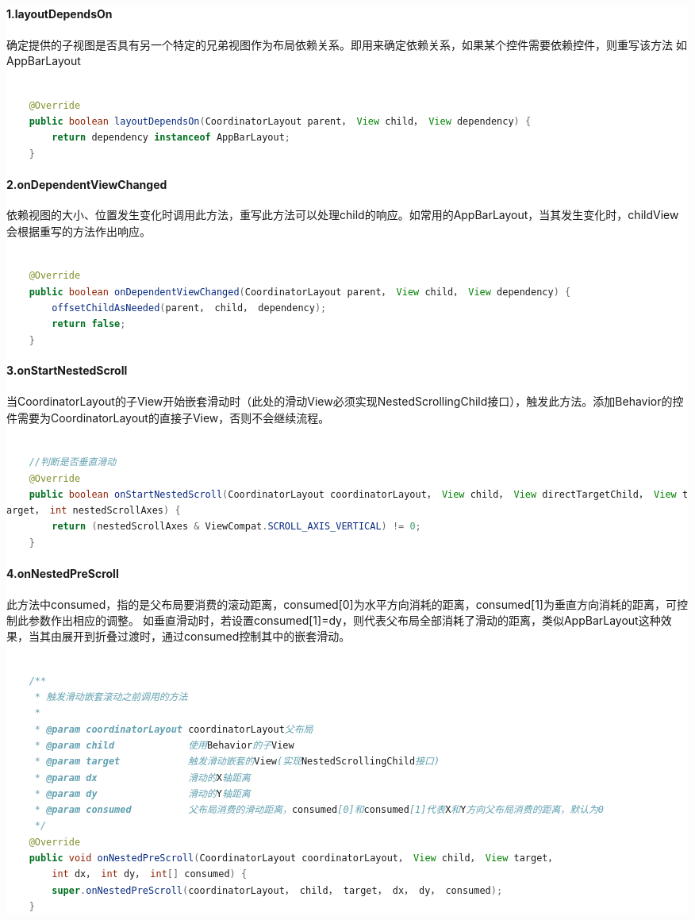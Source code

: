 #### 1.layoutDependsOn

确定提供的子视图是否具有另一个特定的兄弟视图作为布局依赖关系。即用来确定依赖关系，如果某个控件需要依赖控件，则重写该方法
如AppBarLayout

```java

	@Override
	public boolean layoutDependsOn(CoordinatorLayout parent， View child， View dependency) {
		return dependency instanceof AppBarLayout;
	}

```

#### 2.onDependentViewChanged

依赖视图的大小、位置发生变化时调用此方法，重写此方法可以处理child的响应。如常用的AppBarLayout，当其发生变化时，childView会根据重写的方法作出响应。

```java

	@Override
	public boolean onDependentViewChanged(CoordinatorLayout parent， View child， View dependency) {
		offsetChildAsNeeded(parent， child， dependency);
		return false;
	}
```

#### 3.onStartNestedScroll

当CoordinatorLayout的子View开始嵌套滑动时（此处的滑动View必须实现NestedScrollingChild接口），触发此方法。添加Behavior的控件需要为CoordinatorLayout的直接子View，否则不会继续流程。

```java

	//判断是否垂直滑动
	@Override
    public boolean onStartNestedScroll(CoordinatorLayout coordinatorLayout， View child， View directTargetChild， View target， int nestedScrollAxes) {
        return (nestedScrollAxes & ViewCompat.SCROLL_AXIS_VERTICAL) != 0;
    }
```

#### 4.onNestedPreScroll

此方法中consumed，指的是父布局要消费的滚动距离，consumed[0]为水平方向消耗的距离，consumed[1]为垂直方向消耗的距离，可控制此参数作出相应的调整。
如垂直滑动时，若设置consumed[1]=dy，则代表父布局全部消耗了滑动的距离，类似AppBarLayout这种效果，当其由展开到折叠过渡时，通过consumed控制其中的嵌套滑动。

```java

    /**
     * 触发滑动嵌套滚动之前调用的方法
     *
     * @param coordinatorLayout coordinatorLayout父布局
     * @param child             使用Behavior的子View
     * @param target            触发滑动嵌套的View(实现NestedScrollingChild接口)
     * @param dx                滑动的X轴距离
     * @param dy                滑动的Y轴距离
     * @param consumed          父布局消费的滑动距离，consumed[0]和consumed[1]代表X和Y方向父布局消费的距离，默认为0
     */
    @Override
    public void onNestedPreScroll(CoordinatorLayout coordinatorLayout， View child， View target， 
		int dx， int dy， int[] consumed) {
        super.onNestedPreScroll(coordinatorLayout， child， target， dx， dy， consumed);
    }
```
	